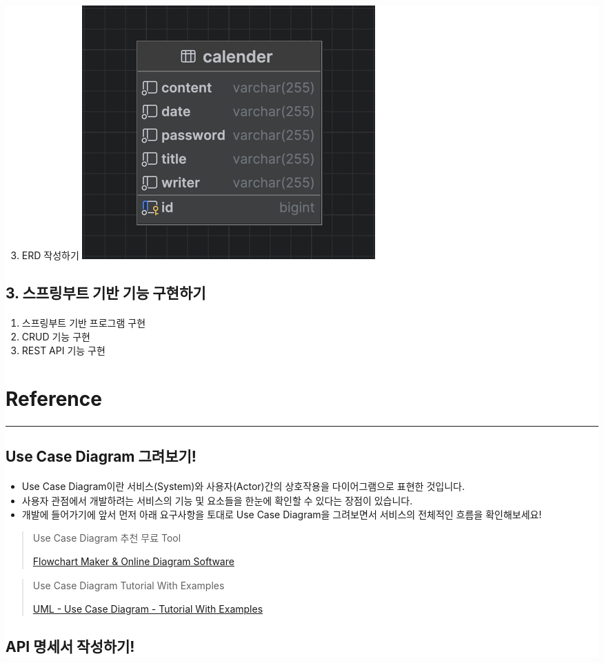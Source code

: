 3. ERD 작성하기
![img_11.png](readmeDirectory/img_11.png)
## 3. 스프링부트 기반 기능 구현하기

1. 스프링부트 기반 프로그램 구현
2. CRUD 기능 구현
3. REST API 기능 구현

# Reference

---

## **Use Case Diagram 그려보기!**

- Use Case Diagram이란 서비스(System)와 사용자(Actor)간의 상호작용을 다이어그램으로 표현한 것입니다.
- 사용자 관점에서 개발하려는 서비스의 기능 및 요소들을 한눈에 확인할 수 있다는 장점이 있습니다.
- 개발에 들어가기에 앞서 먼저 아래 요구사항을 토대로 Use Case Diagram을 그려보면서 서비스의 전체적인 흐름을 확인해보세요!

> Use Case Diagram 추천 무료 Tool
>
>
> [Flowchart Maker & Online Diagram Software](https://app.diagrams.net/)
>

> Use Case Diagram Tutorial With Examples
>
>
> [UML - Use Case Diagram - Tutorial With Examples](https://www.softwaretestinghelp.com/use-case-diagram-tutorial/)
>

## **API 명세서 작성하기!**
